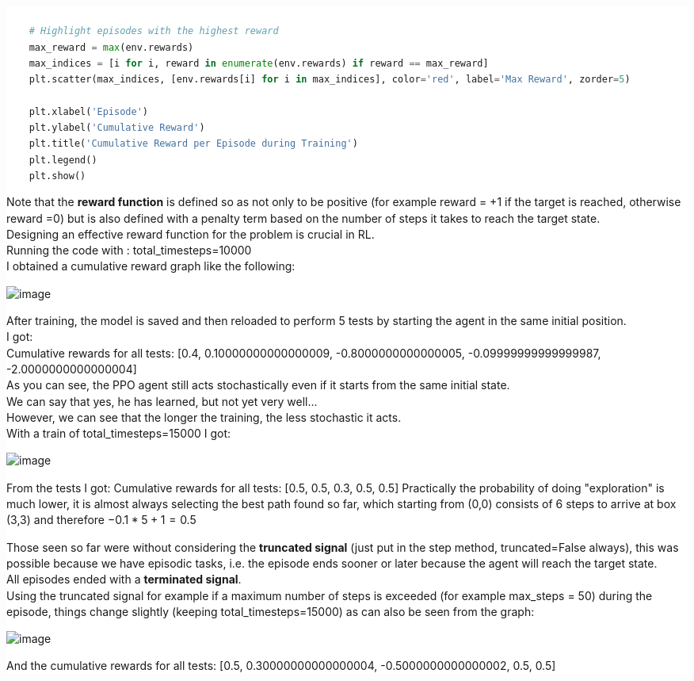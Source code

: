 ```python
    
    # Highlight episodes with the highest reward
    max_reward = max(env.rewards)
    max_indices = [i for i, reward in enumerate(env.rewards) if reward == max_reward]
    plt.scatter(max_indices, [env.rewards[i] for i in max_indices], color='red', label='Max Reward', zorder=5)

    plt.xlabel('Episode')
    plt.ylabel('Cumulative Reward')
    plt.title('Cumulative Reward per Episode during Training')
    plt.legend()
    plt.show()
```
Note that the **reward function** is defined so as not only to be positive (for example reward = +1 if the target is reached, otherwise reward =0) but is also defined with a penalty term based on the number of steps it takes to reach the target state.  
Designing an effective reward function for the problem is crucial in RL.  
Running the code with : total_timesteps=10000  
I obtained a cumulative reward graph like the following:  

<img src="https://github.com/LegionAtol/Diary-GSoC-2024/assets/118752873/f47e5963-6f6e-4e29-8391-9401d6b06a57" alt="image" width="900"/>

After training, the model is saved and then reloaded to perform 5 tests by starting the agent in the same initial position.  
I got:  
Cumulative rewards for all tests: [0.4, 0.10000000000000009, -0.8000000000000005, -0.09999999999999987, -2.0000000000000004]  
As you can see, the PPO agent still acts stochastically even if it starts from the same initial state.  
We can say that yes, he has learned, but not yet very well...  
However, we can see that the longer the training, the less stochastic it acts.  
With a train of total_timesteps=15000 I got:  

<img src="https://github.com/LegionAtol/Diary-GSoC-2024/assets/118752873/e824e627-71be-4454-9319-287c62ba1fe1" alt="image" width="900"/>

From the tests I got:
Cumulative rewards for all tests: [0.5, 0.5, 0.3, 0.5, 0.5]
Practically the probability of doing "exploration" is much lower, it is almost always selecting the best path found so far, which starting from (0,0) consists of 6 steps to arrive at box (3,3) and therefore $-0.1 * 5 + 1 = 0.5$  

Those seen so far were without considering the **truncated signal** (just put in the step method, truncated=False always), this was possible because we have episodic tasks, i.e. the episode ends sooner or later because the agent will reach the target state.  
All episodes ended with a **terminated signal**.  
Using the truncated signal for example if a maximum number of steps is exceeded (for example max_steps = 50) during the episode, things change slightly (keeping total_timesteps=15000) as can also be seen from the graph:  

<img src="https://github.com/LegionAtol/Diary-GSoC-2024/assets/118752873/e165508e-3a1c-4629-a626-5c4da15c773d" alt="image" width="900"/>

And the cumulative rewards for all tests: [0.5, 0.30000000000000004, -0.5000000000000002, 0.5, 0.5]  
